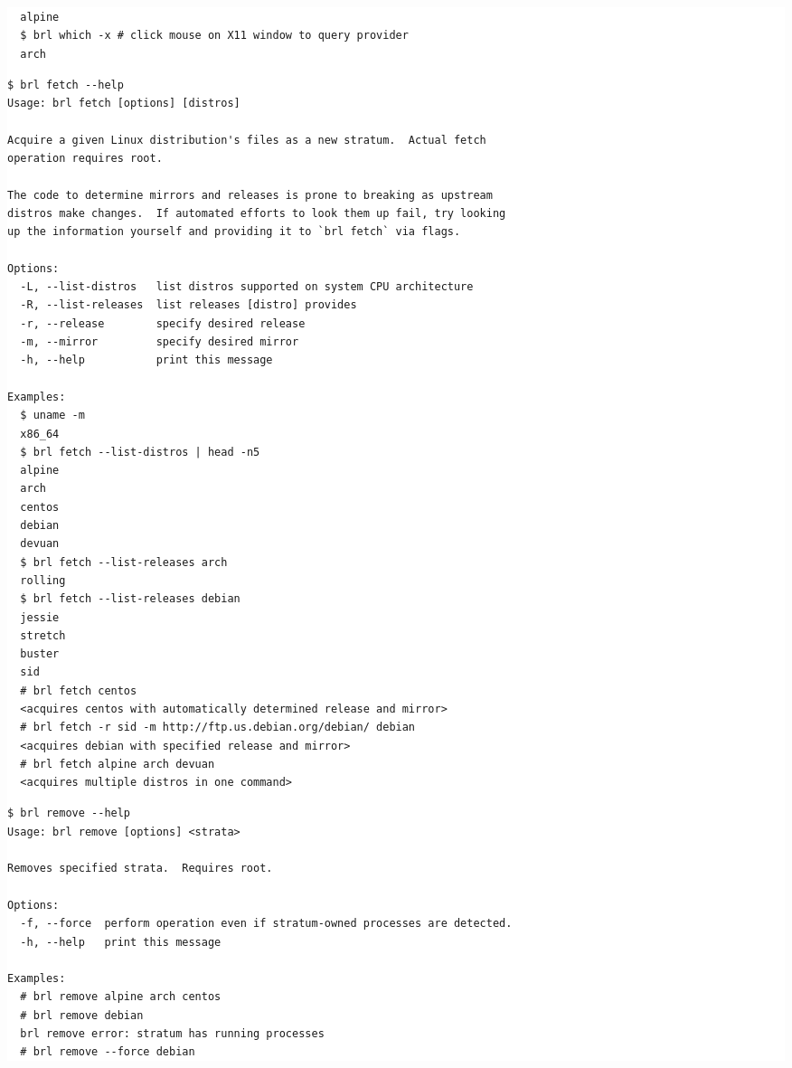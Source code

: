 ```
  alpine
  $ brl which -x # click mouse on X11 window to query provider
  arch
```

```
$ brl fetch --help
Usage: brl fetch [options] [distros]

Acquire a given Linux distribution's files as a new stratum.  Actual fetch
operation requires root.

The code to determine mirrors and releases is prone to breaking as upstream
distros make changes.  If automated efforts to look them up fail, try looking
up the information yourself and providing it to `brl fetch` via flags.

Options:
  -L, --list-distros   list distros supported on system CPU architecture
  -R, --list-releases  list releases [distro] provides
  -r, --release        specify desired release
  -m, --mirror         specify desired mirror
  -h, --help           print this message

Examples:
  $ uname -m
  x86_64
  $ brl fetch --list-distros | head -n5
  alpine
  arch
  centos
  debian
  devuan
  $ brl fetch --list-releases arch
  rolling
  $ brl fetch --list-releases debian
  jessie
  stretch
  buster
  sid
  # brl fetch centos
  <acquires centos with automatically determined release and mirror>
  # brl fetch -r sid -m http://ftp.us.debian.org/debian/ debian
  <acquires debian with specified release and mirror>
  # brl fetch alpine arch devuan
  <acquires multiple distros in one command>
```

```
$ brl remove --help
Usage: brl remove [options] <strata>

Removes specified strata.  Requires root.

Options:
  -f, --force  perform operation even if stratum-owned processes are detected.
  -h, --help   print this message

Examples:
  # brl remove alpine arch centos
  # brl remove debian
  brl remove error: stratum has running processes
  # brl remove --force debian
```
